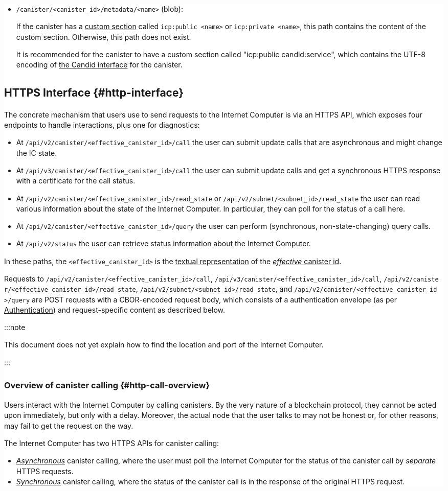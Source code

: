 -   `/canister/<canister_id>/metadata/<name>` (blob):

    If the canister has a [custom section](https://webassembly.github.io/spec/core/binary/modules.html#custom-section) called `icp:public <name>` or `icp:private <name>`, this path contains the content of the custom section. Otherwise, this path does not exist.

    It is recommended for the canister to have a custom section called "icp:public candid:service", which contains the UTF-8 encoding of [the Candid interface](https://github.com/dfinity/candid/blob/master/spec/Candid.md#core-grammar) for the canister.

## HTTPS Interface {#http-interface}

The concrete mechanism that users use to send requests to the Internet Computer is via an HTTPS API, which exposes four endpoints to handle interactions, plus one for diagnostics:

-   At `/api/v2/canister/<effective_canister_id>/call` the user can submit update calls that are asynchronous and might change the IC state.

-   At `/api/v3/canister/<effective_canister_id>/call` the user can submit update calls and get a synchronous HTTPS response with a certificate for the call status.

-   At `/api/v2/canister/<effective_canister_id>/read_state` or `/api/v2/subnet/<subnet_id>/read_state` the user can read various information about the state of the Internet Computer. In particular, they can poll for the status of a call here.

-   At `/api/v2/canister/<effective_canister_id>/query` the user can perform (synchronous, non-state-changing) query calls.

-   At `/api/v2/status` the user can retrieve status information about the Internet Computer.

In these paths, the `<effective_canister_id>` is the [textual representation](#textual-ids) of the [*effective* canister id](#http-effective-canister-id).

Requests to `/api/v2/canister/<effective_canister_id>/call`, `/api/v3/canister/<effective_canister_id>/call`, `/api/v2/canister/<effective_canister_id>/read_state`, `/api/v2/subnet/<subnet_id>/read_state`, and `/api/v2/canister/<effective_canister_id>/query` are POST requests with a CBOR-encoded request body, which consists of a authentication envelope (as per [Authentication](#authentication)) and request-specific content as described below.

:::note

This document does not yet explain how to find the location and port of the Internet Computer.

:::

### Overview of canister calling {#http-call-overview}

Users interact with the Internet Computer by calling canisters. By the very nature of a blockchain protocol, they cannot be acted upon immediately, but only with a delay. Moreover, the actual node that the user talks to may not be honest or, for other reasons, may fail to get the request on the way.

The Internet Computer has two HTTPS APIs for canister calling:
- [*Asynchronous*](#http-async-call-overview) canister calling, where the user must poll the Internet Computer for the status of the canister call by _separate_ HTTPS requests.
- [*Synchronous*](#http-sync-call-overview) canister calling, where the status of the canister call is in the response of the original HTTPS request.
